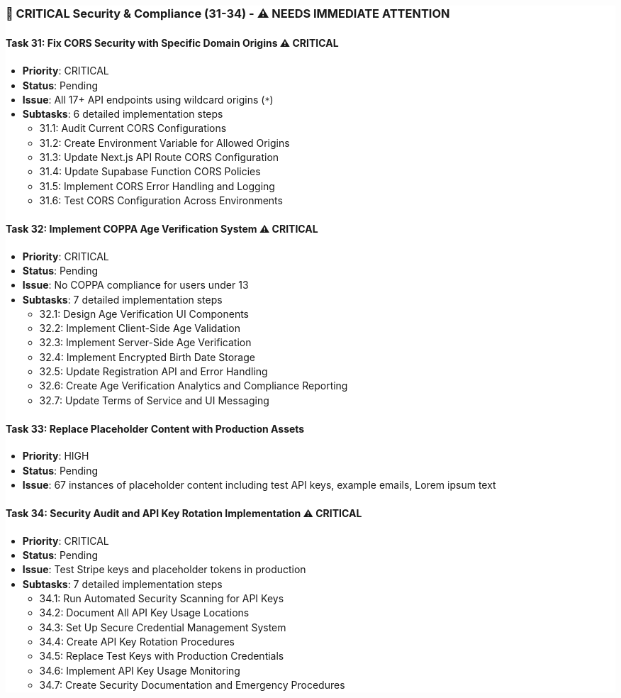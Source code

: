 ### 🚨 CRITICAL Security & Compliance (31-34) - ⚠️ NEEDS IMMEDIATE ATTENTION

#### Task 31: Fix CORS Security with Specific Domain Origins ⚠️ CRITICAL
- **Priority**: CRITICAL
- **Status**: Pending
- **Issue**: All 17+ API endpoints using wildcard origins (`*`)
- **Subtasks**: 6 detailed implementation steps
  - 31.1: Audit Current CORS Configurations
  - 31.2: Create Environment Variable for Allowed Origins
  - 31.3: Update Next.js API Route CORS Configuration
  - 31.4: Update Supabase Function CORS Policies
  - 31.5: Implement CORS Error Handling and Logging
  - 31.6: Test CORS Configuration Across Environments

#### Task 32: Implement COPPA Age Verification System ⚠️ CRITICAL
- **Priority**: CRITICAL
- **Status**: Pending
- **Issue**: No COPPA compliance for users under 13
- **Subtasks**: 7 detailed implementation steps
  - 32.1: Design Age Verification UI Components
  - 32.2: Implement Client-Side Age Validation
  - 32.3: Implement Server-Side Age Verification
  - 32.4: Implement Encrypted Birth Date Storage
  - 32.5: Update Registration API and Error Handling
  - 32.6: Create Age Verification Analytics and Compliance Reporting
  - 32.7: Update Terms of Service and UI Messaging

#### Task 33: Replace Placeholder Content with Production Assets
- **Priority**: HIGH
- **Status**: Pending
- **Issue**: 67 instances of placeholder content including test API keys, example emails, Lorem ipsum text

#### Task 34: Security Audit and API Key Rotation Implementation ⚠️ CRITICAL
- **Priority**: CRITICAL
- **Status**: Pending
- **Issue**: Test Stripe keys and placeholder tokens in production
- **Subtasks**: 7 detailed implementation steps
  - 34.1: Run Automated Security Scanning for API Keys
  - 34.2: Document All API Key Usage Locations
  - 34.3: Set Up Secure Credential Management System
  - 34.4: Create API Key Rotation Procedures
  - 34.5: Replace Test Keys with Production Credentials
  - 34.6: Implement API Key Usage Monitoring
  - 34.7: Create Security Documentation and Emergency Procedures
